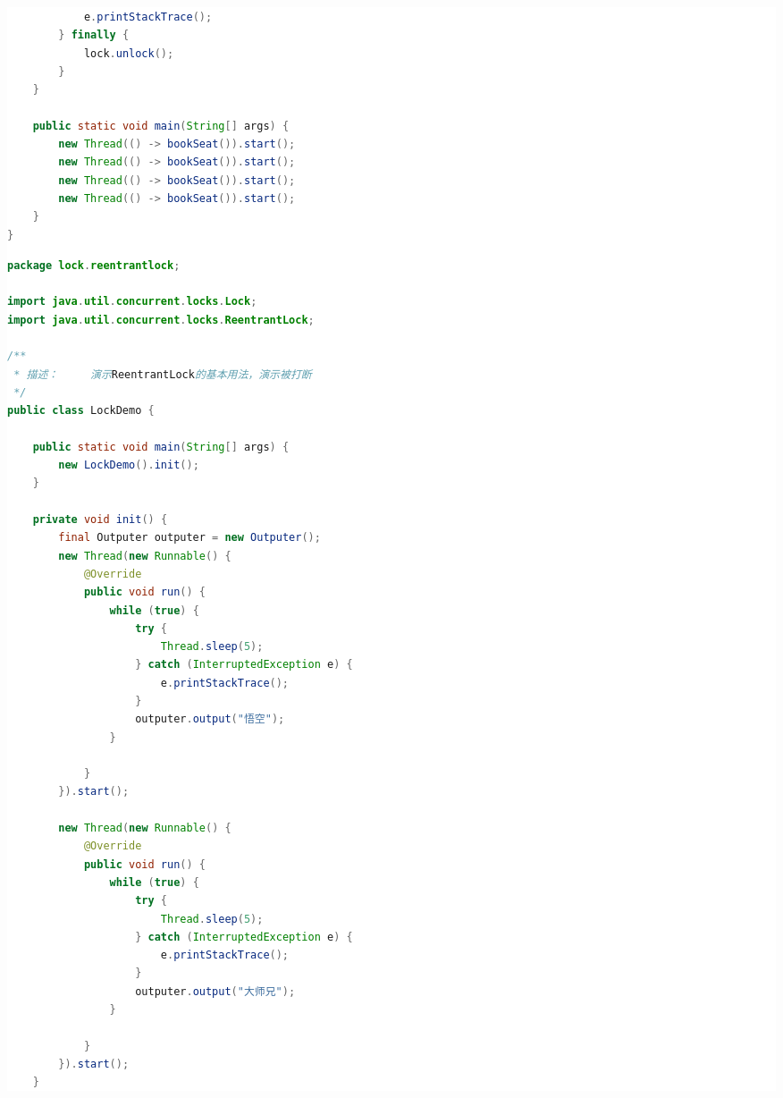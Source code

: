 ```java
            e.printStackTrace();
        } finally {
            lock.unlock();
        }
    }

    public static void main(String[] args) {
        new Thread(() -> bookSeat()).start();
        new Thread(() -> bookSeat()).start();
        new Thread(() -> bookSeat()).start();
        new Thread(() -> bookSeat()).start();
    }
}

```

```java
package lock.reentrantlock;

import java.util.concurrent.locks.Lock;
import java.util.concurrent.locks.ReentrantLock;

/**
 * 描述：     演示ReentrantLock的基本用法，演示被打断
 */
public class LockDemo {

    public static void main(String[] args) {
        new LockDemo().init();
    }

    private void init() {
        final Outputer outputer = new Outputer();
        new Thread(new Runnable() {
            @Override
            public void run() {
                while (true) {
                    try {
                        Thread.sleep(5);
                    } catch (InterruptedException e) {
                        e.printStackTrace();
                    }
                    outputer.output("悟空");
                }

            }
        }).start();

        new Thread(new Runnable() {
            @Override
            public void run() {
                while (true) {
                    try {
                        Thread.sleep(5);
                    } catch (InterruptedException e) {
                        e.printStackTrace();
                    }
                    outputer.output("大师兄");
                }

            }
        }).start();
    }

```